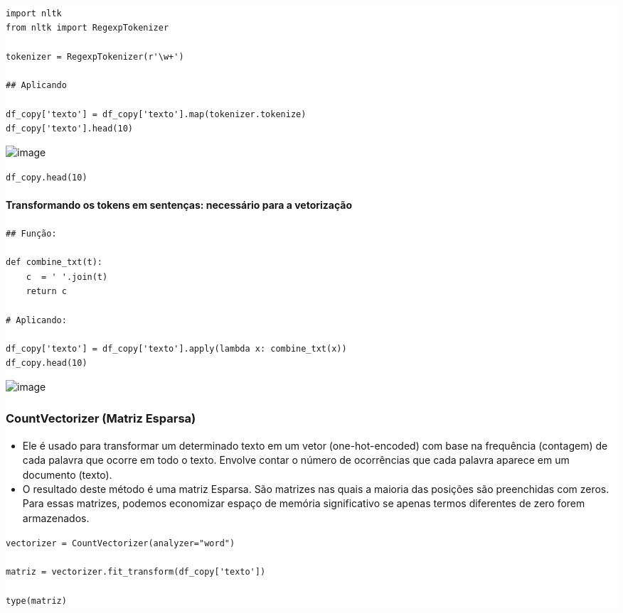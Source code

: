
```
import nltk
from nltk import RegexpTokenizer

tokenizer = RegexpTokenizer(r'\w+')

## Aplicando

df_copy['texto'] = df_copy['texto'].map(tokenizer.tokenize)
df_copy['texto'].head(10)
```
![image](../../NLP/analise/10.png)


```
df_copy.head(10)
```



#### **Transformando os tokens em sentenças**: necessário para a vetorização


```
## Função:

def combine_txt(t):
    c  = ' '.join(t)
    return c

# Aplicando:

df_copy['texto'] = df_copy['texto'].apply(lambda x: combine_txt(x))
df_copy.head(10)
```

![image](../../NLP/analise/11.png)


### **CountVectorizer (Matriz Esparsa)**  

* Ele é usado para transformar um determinado texto em um vetor (one-hot-encoded) com base na frequência (contagem) de cada palavra que ocorre em todo o texto. Envolve contar o número de ocorrências que cada palavra aparece em um documento (texto).  
* O resultado deste método é uma matriz Esparsa. São matrizes nas quais a maioria das posições são preenchidas com zeros. Para essas matrizes, podemos economizar espaço de memória significativo se apenas termos diferentes de zero forem armazenados.


```
vectorizer = CountVectorizer(analyzer="word")

matriz = vectorizer.fit_transform(df_copy['texto'])

type(matriz)
```
